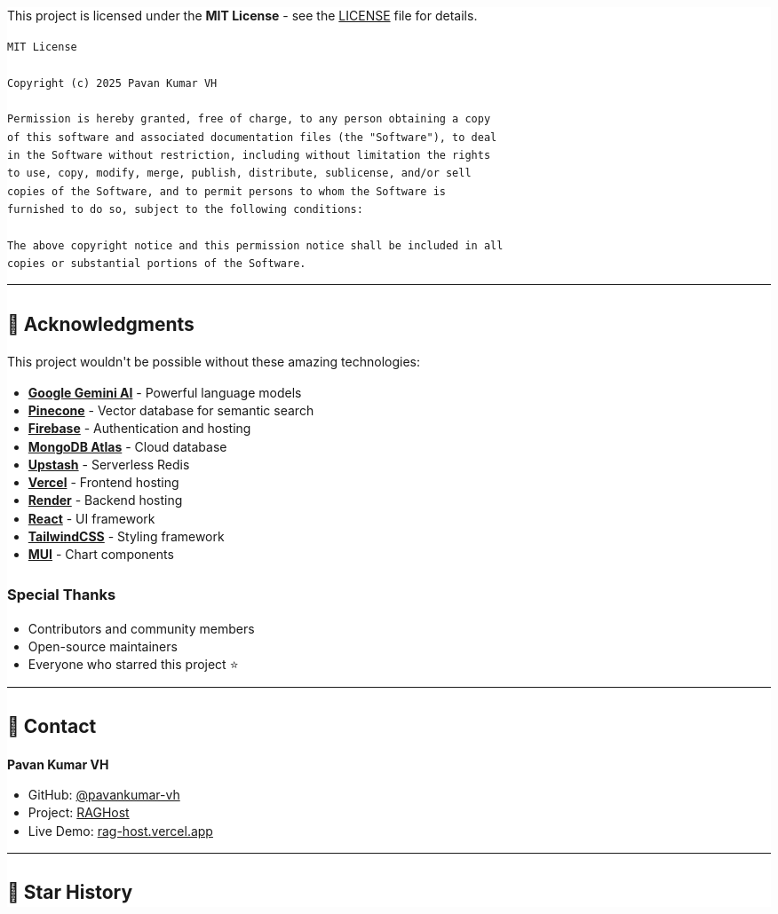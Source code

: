 This project is licensed under the **MIT License** - see the [LICENSE](LICENSE) file for details.

```
MIT License

Copyright (c) 2025 Pavan Kumar VH

Permission is hereby granted, free of charge, to any person obtaining a copy
of this software and associated documentation files (the "Software"), to deal
in the Software without restriction, including without limitation the rights
to use, copy, modify, merge, publish, distribute, sublicense, and/or sell
copies of the Software, and to permit persons to whom the Software is
furnished to do so, subject to the following conditions:

The above copyright notice and this permission notice shall be included in all
copies or substantial portions of the Software.
```

---

## 🙏 Acknowledgments

This project wouldn't be possible without these amazing technologies:

- **[Google Gemini AI](https://ai.google.dev/)** - Powerful language models
- **[Pinecone](https://www.pinecone.io/)** - Vector database for semantic search
- **[Firebase](https://firebase.google.com/)** - Authentication and hosting
- **[MongoDB Atlas](https://www.mongodb.com/atlas)** - Cloud database
- **[Upstash](https://upstash.com/)** - Serverless Redis
- **[Vercel](https://vercel.com/)** - Frontend hosting
- **[Render](https://render.com/)** - Backend hosting
- **[React](https://reactjs.org/)** - UI framework
- **[TailwindCSS](https://tailwindcss.com/)** - Styling framework
- **[MUI](https://mui.com/)** - Chart components

### Special Thanks

- Contributors and community members
- Open-source maintainers
- Everyone who starred this project ⭐

---

## 📧 Contact

**Pavan Kumar VH**

- GitHub: [@pavankumar-vh](https://github.com/pavankumar-vh)
- Project: [RAGHost](https://github.com/pavankumar-vh/RAGHost)
- Live Demo: [rag-host.vercel.app](https://rag-host.vercel.app)

---

## 🌟 Star History
